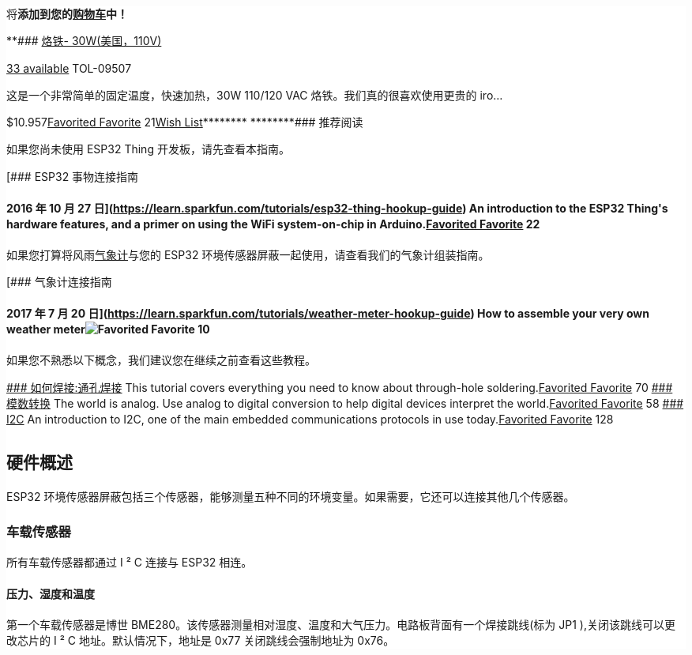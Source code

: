 将**添加到您的[购物车](https://www.sparkfun.com/cart)中！**

 **### [烙铁- 30W(美国，110V)](https://www.sparkfun.com/products/9507)

[33 available](https://learn.sparkfun.com/static/bubbles/ "33 available") TOL-09507

这是一个非常简单的固定温度，快速加热，30W 110/120 VAC 烙铁。我们真的很喜欢使用更贵的 iro…

$10.957[Favorited Favorite](# "Add to favorites") 21[Wish List](# "Add to wish list")******** ********### 推荐阅读

如果您尚未使用 ESP32 Thing 开发板，请先查看本指南。

[](https://learn.sparkfun.com/tutorials/esp32-thing-hookup-guide) [### ESP32 事物连接指南

#### 2016 年 10 月 27 日](https://learn.sparkfun.com/tutorials/esp32-thing-hookup-guide) An introduction to the ESP32 Thing's hardware features, and a primer on using the WiFi system-on-chip in Arduino.[Favorited Favorite](# "Add to favorites") 22

如果您打算将风雨[气象计](https://www.sparkfun.com/products/8942)与您的 ESP32 环境传感器屏蔽一起使用，请查看我们的气象计组装指南。

[](https://learn.sparkfun.com/tutorials/weather-meter-hookup-guide) [### 气象计连接指南

#### 2017 年 7 月 20 日](https://learn.sparkfun.com/tutorials/weather-meter-hookup-guide) How to assemble your very own weather meter![Favorited Favorite](# "Add to favorites") 10

如果您不熟悉以下概念，我们建议您在继续之前查看这些教程。

[](https://learn.sparkfun.com/tutorials/how-to-solder-through-hole-soldering) [### 如何焊接:通孔焊接](https://learn.sparkfun.com/tutorials/how-to-solder-through-hole-soldering) This tutorial covers everything you need to know about through-hole soldering.[Favorited Favorite](# "Add to favorites") 70[](https://learn.sparkfun.com/tutorials/analog-to-digital-conversion) [### 模数转换](https://learn.sparkfun.com/tutorials/analog-to-digital-conversion) The world is analog. Use analog to digital conversion to help digital devices interpret the world.[Favorited Favorite](# "Add to favorites") 58[](https://learn.sparkfun.com/tutorials/i2c) [### I2C](https://learn.sparkfun.com/tutorials/i2c) An introduction to I2C, one of the main embedded communications protocols in use today.[Favorited Favorite](# "Add to favorites") 128

## 硬件概述

ESP32 环境传感器屏蔽包括三个传感器，能够测量五种不同的环境变量。如果需要，它还可以连接其他几个传感器。

### 车载传感器

所有车载传感器都通过 I ² C 连接与 ESP32 相连。

#### 压力、湿度和温度

第一个车载传感器是博世 BME280。该传感器测量相对湿度、温度和大气压力。电路板背面有一个焊接跳线(标为 JP1 ),关闭该跳线可以更改芯片的 I ² C 地址。默认情况下，地址是 0x77 关闭跳线会强制地址为 0x76。
